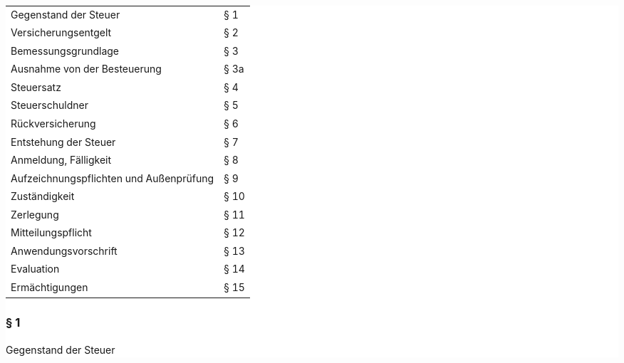 <div class="jnhtml">

<div>

<div class="jurAbsatz">

|                                         |      |
| :-------------------------------------- | :--- |
| Gegenstand der Steuer                   | § 1  |
| Versicherungsentgelt                    | § 2  |
| Bemessungsgrundlage                     | § 3  |
| Ausnahme von der Besteuerung            | § 3a |
| Steuersatz                              | § 4  |
| Steuerschuldner                         | § 5  |
| Rückversicherung                        | § 6  |
| Entstehung der Steuer                   | § 7  |
| Anmeldung, Fälligkeit                   | § 8  |
| Aufzeichnungspflichten und Außenprüfung | § 9  |
| Zuständigkeit                           | § 10 |
| Zerlegung                               | § 11 |
| Mitteilungspflicht                      | § 12 |
| Anwendungsvorschrift                    | § 13 |
| Evaluation                              | § 14 |
| Ermächtigungen                          | § 15 |

</div>

</div>

</div>

</div>

<span id="BJNR023530979BJNE000104140.html"></span>

### § 1  
Gegenstand der Steuer

<div>

<div class="jnhtml">

<div>

<div class="jurAbsatz">

